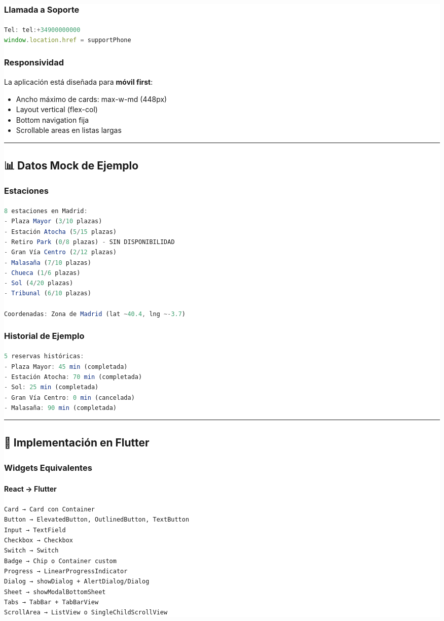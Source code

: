 ### Llamada a Soporte

```typescript
Tel: tel:+34900000000
window.location.href = supportPhone
```

### Responsividad

La aplicación está diseñada para **móvil first**:
- Ancho máximo de cards: max-w-md (448px)
- Layout vertical (flex-col)
- Bottom navigation fija
- Scrollable areas en listas largas

---

## 📊 Datos Mock de Ejemplo

### Estaciones
```typescript
8 estaciones en Madrid:
- Plaza Mayor (3/10 plazas)
- Estación Atocha (5/15 plazas)
- Retiro Park (0/8 plazas) - SIN DISPONIBILIDAD
- Gran Vía Centro (2/12 plazas)
- Malasaña (7/10 plazas)
- Chueca (1/6 plazas)
- Sol (4/20 plazas)
- Tribunal (6/10 plazas)

Coordenadas: Zona de Madrid (lat ~40.4, lng ~-3.7)
```

### Historial de Ejemplo
```typescript
5 reservas históricas:
- Plaza Mayor: 45 min (completada)
- Estación Atocha: 70 min (completada)
- Sol: 25 min (completada)
- Gran Vía Centro: 0 min (cancelada)
- Malasaña: 90 min (completada)
```

---

## 🚀 Implementación en Flutter

### Widgets Equivalentes

#### React → Flutter
```
Card → Card con Container
Button → ElevatedButton, OutlinedButton, TextButton
Input → TextField
Checkbox → Checkbox
Switch → Switch
Badge → Chip o Container custom
Progress → LinearProgressIndicator
Dialog → showDialog + AlertDialog/Dialog
Sheet → showModalBottomSheet
Tabs → TabBar + TabBarView
ScrollArea → ListView o SingleChildScrollView
```